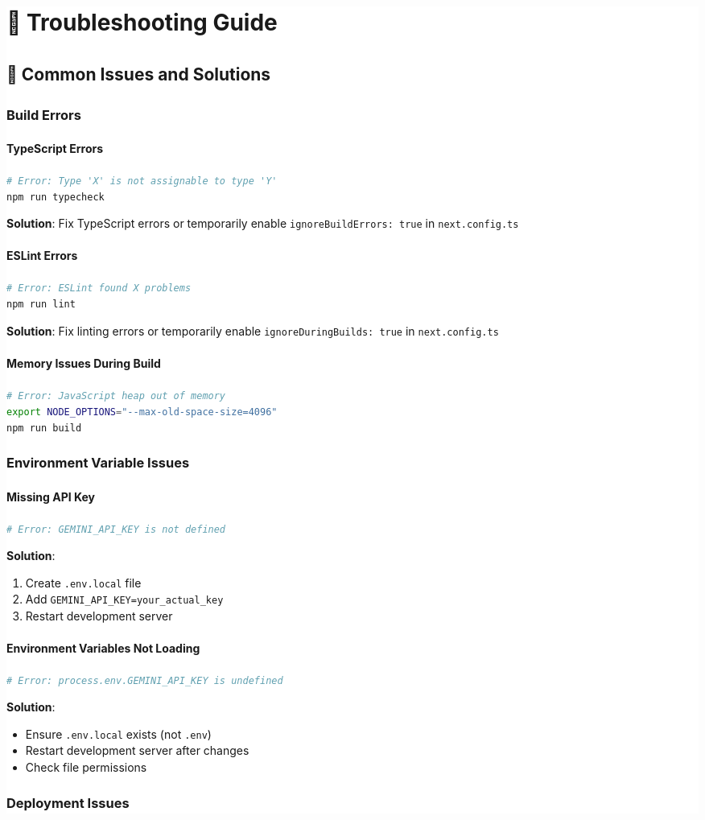 # 🔧 Troubleshooting Guide

## 🚨 Common Issues and Solutions

### Build Errors

#### TypeScript Errors
```bash
# Error: Type 'X' is not assignable to type 'Y'
npm run typecheck
```
**Solution**: Fix TypeScript errors or temporarily enable `ignoreBuildErrors: true` in `next.config.ts`

#### ESLint Errors
```bash
# Error: ESLint found X problems
npm run lint
```
**Solution**: Fix linting errors or temporarily enable `ignoreDuringBuilds: true` in `next.config.ts`

#### Memory Issues During Build
```bash
# Error: JavaScript heap out of memory
export NODE_OPTIONS="--max-old-space-size=4096"
npm run build
```

### Environment Variable Issues

#### Missing API Key
```bash
# Error: GEMINI_API_KEY is not defined
```
**Solution**: 
1. Create `.env.local` file
2. Add `GEMINI_API_KEY=your_actual_key`
3. Restart development server

#### Environment Variables Not Loading
```bash
# Error: process.env.GEMINI_API_KEY is undefined
```
**Solution**: 
- Ensure `.env.local` exists (not `.env`)
- Restart development server after changes
- Check file permissions

### Deployment Issues

